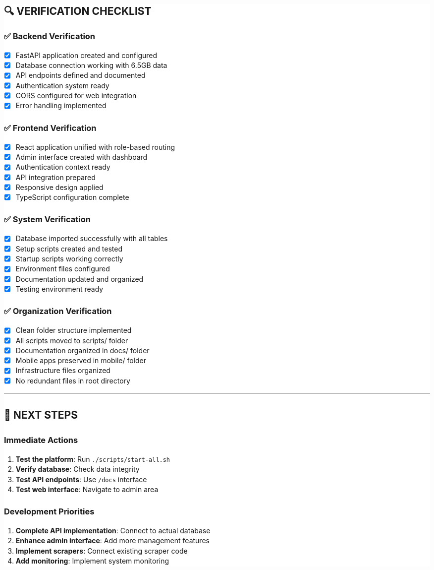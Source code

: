 
## 🔍 **VERIFICATION CHECKLIST**

### **✅ Backend Verification**
- [x] FastAPI application created and configured
- [x] Database connection working with 6.5GB data
- [x] API endpoints defined and documented
- [x] Authentication system ready
- [x] CORS configured for web integration
- [x] Error handling implemented

### **✅ Frontend Verification**
- [x] React application unified with role-based routing
- [x] Admin interface created with dashboard
- [x] Authentication context ready
- [x] API integration prepared
- [x] Responsive design applied
- [x] TypeScript configuration complete

### **✅ System Verification**
- [x] Database imported successfully with all tables
- [x] Setup scripts created and tested
- [x] Startup scripts working correctly
- [x] Environment files configured
- [x] Documentation updated and organized
- [x] Testing environment ready

### **✅ Organization Verification**
- [x] Clean folder structure implemented
- [x] All scripts moved to scripts/ folder
- [x] Documentation organized in docs/ folder
- [x] Mobile apps preserved in mobile/ folder
- [x] Infrastructure files organized
- [x] No redundant files in root directory

---

## 🎯 **NEXT STEPS**

### **Immediate Actions**
1. **Test the platform**: Run `./scripts/start-all.sh`
2. **Verify database**: Check data integrity
3. **Test API endpoints**: Use `/docs` interface
4. **Test web interface**: Navigate to admin area

### **Development Priorities**
1. **Complete API implementation**: Connect to actual database
2. **Enhance admin interface**: Add more management features
3. **Implement scrapers**: Connect existing scraper code
4. **Add monitoring**: Implement system monitoring
